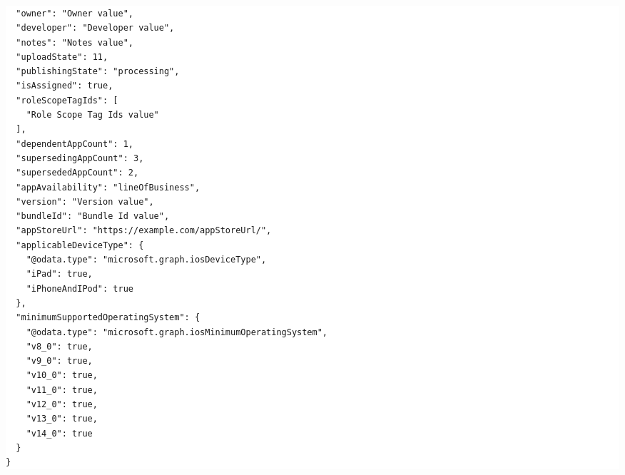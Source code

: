 ``` http
  "owner": "Owner value",
  "developer": "Developer value",
  "notes": "Notes value",
  "uploadState": 11,
  "publishingState": "processing",
  "isAssigned": true,
  "roleScopeTagIds": [
    "Role Scope Tag Ids value"
  ],
  "dependentAppCount": 1,
  "supersedingAppCount": 3,
  "supersededAppCount": 2,
  "appAvailability": "lineOfBusiness",
  "version": "Version value",
  "bundleId": "Bundle Id value",
  "appStoreUrl": "https://example.com/appStoreUrl/",
  "applicableDeviceType": {
    "@odata.type": "microsoft.graph.iosDeviceType",
    "iPad": true,
    "iPhoneAndIPod": true
  },
  "minimumSupportedOperatingSystem": {
    "@odata.type": "microsoft.graph.iosMinimumOperatingSystem",
    "v8_0": true,
    "v9_0": true,
    "v10_0": true,
    "v11_0": true,
    "v12_0": true,
    "v13_0": true,
    "v14_0": true
  }
}
```





